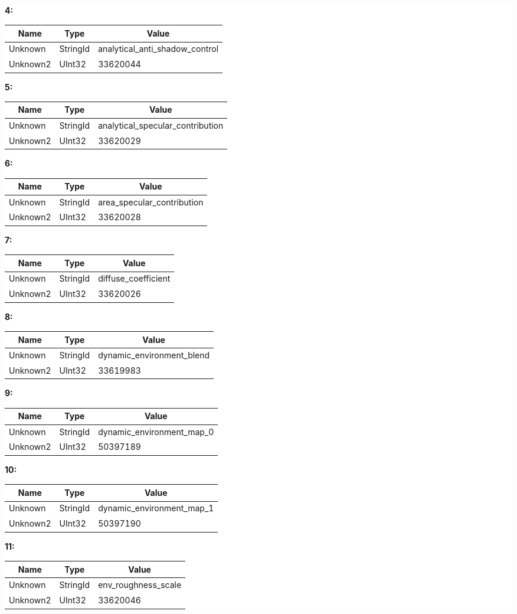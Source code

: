 
**4:**

Name	| Type	| Value
---	|---	|---	|
Unknown	|StringId	|analytical_anti_shadow_control
Unknown2	|UInt32	|33620044


**5:**

Name	| Type	| Value
---	|---	|---	|
Unknown	|StringId	|analytical_specular_contribution
Unknown2	|UInt32	|33620029


**6:**

Name	| Type	| Value
---	|---	|---	|
Unknown	|StringId	|area_specular_contribution
Unknown2	|UInt32	|33620028


**7:**

Name	| Type	| Value
---	|---	|---	|
Unknown	|StringId	|diffuse_coefficient
Unknown2	|UInt32	|33620026


**8:**

Name	| Type	| Value
---	|---	|---	|
Unknown	|StringId	|dynamic_environment_blend
Unknown2	|UInt32	|33619983


**9:**

Name	| Type	| Value
---	|---	|---	|
Unknown	|StringId	|dynamic_environment_map_0
Unknown2	|UInt32	|50397189


**10:**

Name	| Type	| Value
---	|---	|---	|
Unknown	|StringId	|dynamic_environment_map_1
Unknown2	|UInt32	|50397190


**11:**

Name	| Type	| Value
---	|---	|---	|
Unknown	|StringId	|env_roughness_scale
Unknown2	|UInt32	|33620046

